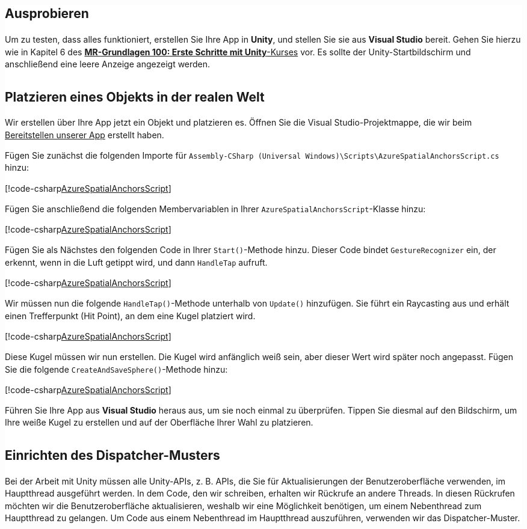 ## <a name="trying-it-out"></a>Ausprobieren
Um zu testen, dass alles funktioniert, erstellen Sie Ihre App in **Unity**, und stellen Sie sie aus **Visual Studio** bereit. Gehen Sie hierzu wie in Kapitel 6 des [**MR-Grundlagen 100: Erste Schritte mit Unity**-Kurses](https://docs.microsoft.com/windows/mixed-reality/holograms-100#chapter-6---build-and-deploy-to-device-from-visual-studio) vor. Es sollte der Unity-Startbildschirm und anschließend eine leere Anzeige angezeigt werden.

## <a name="place-an-object-in-the-real-world"></a>Platzieren eines Objekts in der realen Welt
Wir erstellen über Ihre App jetzt ein Objekt und platzieren es. Öffnen Sie die Visual Studio-Projektmappe, die wir beim [Bereitstellen unserer App](#trying-it-out) erstellt haben. 

Fügen Sie zunächst die folgenden Importe für `Assembly-CSharp (Universal Windows)\Scripts\AzureSpatialAnchorsScript.cs` hinzu:

[!code-csharp[AzureSpatialAnchorsScript](../../../includes/spatial-anchors-new-unity-hololens-app-finished.md?range=19-24)]

Fügen Sie anschließend die folgenden Membervariablen in Ihrer `AzureSpatialAnchorsScript`-Klasse hinzu: 

[!code-csharp[AzureSpatialAnchorsScript](../../../includes/spatial-anchors-new-unity-hololens-app-finished.md?range=26-37,43-47,55-74)]

Fügen Sie als Nächstes den folgenden Code in Ihrer `Start()`-Methode hinzu. Dieser Code bindet `GestureRecognizer` ein, der erkennt, wenn in die Luft getippt wird, und dann `HandleTap` aufruft.

[!code-csharp[AzureSpatialAnchorsScript](../../../includes/spatial-anchors-new-unity-hololens-app-finished.md?range=76-85,88&highlight=4-10)]

Wir müssen nun die folgende `HandleTap()`-Methode unterhalb von `Update()` hinzufügen. Sie führt ein Raycasting aus und erhält einen Trefferpunkt (Hit Point), an dem eine Kugel platziert wird. 

[!code-csharp[AzureSpatialAnchorsScript](../../../includes/spatial-anchors-new-unity-hololens-app-finished.md?range=264-274,295-297,301-309)]

Diese Kugel müssen wir nun erstellen. Die Kugel wird anfänglich weiß sein, aber dieser Wert wird später noch angepasst. Fügen Sie die folgende `CreateAndSaveSphere()`-Methode hinzu:

[!code-csharp[AzureSpatialAnchorsScript](../../../includes/spatial-anchors-new-unity-hololens-app-finished.md?range=311-324,389)]

Führen Sie Ihre App aus **Visual Studio** heraus aus, um sie noch einmal zu überprüfen. Tippen Sie diesmal auf den Bildschirm, um Ihre weiße Kugel zu erstellen und auf der Oberfläche Ihrer Wahl zu platzieren.

## <a name="set-up-the-dispatcher-pattern"></a>Einrichten des Dispatcher-Musters

Bei der Arbeit mit Unity müssen alle Unity-APIs, z. B. APIs, die Sie für Aktualisierungen der Benutzeroberfläche verwenden, im Hauptthread ausgeführt werden. In dem Code, den wir schreiben, erhalten wir Rückrufe an andere Threads. In diesen Rückrufen möchten wir die Benutzeroberfläche aktualisieren, weshalb wir eine Möglichkeit benötigen, um einem Nebenthread zum Hauptthread zu gelangen. Um Code aus einem Nebenthread im Hauptthread auszuführen, verwenden wir das Dispatcher-Muster. 
